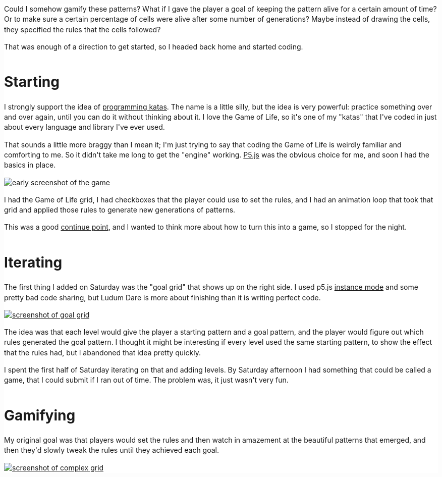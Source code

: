 Could I somehow gamify these patterns? What if I gave the player a goal of keeping the pattern alive for a certain amount of time? Or to make sure a certain percentage of cells were alive after some number of generations? Maybe instead of drawing the cells, they specified the rules that the cells followed?

That was enough of a direction to get started, so I headed back home and started coding.

# Starting

I strongly support the idea of [programming katas](https://en.wikipedia.org/wiki/Kata_(programming)). The name is a little silly, but the idea is very powerful: practice something over and over again, until you can do it without thinking about it. I love the Game of Life, so it's one of my "katas" that I've coded in just about every language and library I've ever used.

That sounds a little more braggy than I mean it; I'm just trying to say that coding the Game of Life is weirdly familiar and comforting to me. So it didn't take me long to get the "engine" working. [P5.js](https://p5js.org/) was the obvious choice for me, and soon I had the basics in place.

[![early screenshot of the game](/blog/images/ludum-dare-46/screenshot-28.png)](/blog/images/ludum-dare-46/screenshot-28.png)

I had the Game of Life grid, I had checkboxes that the player could use to set the rules, and I had an animation loop that took that grid and applied those rules to generate new generations of patterns.

This was a good [continue point](/blog/the-power-of-boredom#stop-at-continue-points), and I wanted to think more about how to turn this into a game, so I stopped for the night.

# Iterating

The first thing I added on Saturday was the "goal grid" that shows up on the right side. I used p5.js [instance mode](https://github.com/processing/p5.js/wiki/Global-and-instance-mode) and some pretty bad code sharing, but Ludum Dare is more about finishing than it is writing perfect code.

[![screenshot of goal grid](/blog/images/ludum-dare-46/screenshot-50.png)](/blog/images/ludum-dare-46/screenshot-50.png)

The idea was that each level would give the player a starting pattern and a goal pattern, and the player would figure out which rules generated the goal pattern. I thought it might be interesting if every level used the same starting pattern, to show the effect that the rules had, but I abandoned that idea pretty quickly.

I spent the first half of Saturday iterating on that and adding levels. By Saturday afternoon I had something that could be called a game, that I could submit if I ran out of time. The problem was, it just wasn't very fun.

# Gamifying

My original goal was that players would set the rules and then watch in amazement at the beautiful patterns that emerged, and then they'd slowly tweak the rules until they achieved each goal.

[![screenshot of complex grid](/blog/images/ludum-dare-46/screenshot-63.png)](/blog/images/ludum-dare-46/screenshot-63.png)
